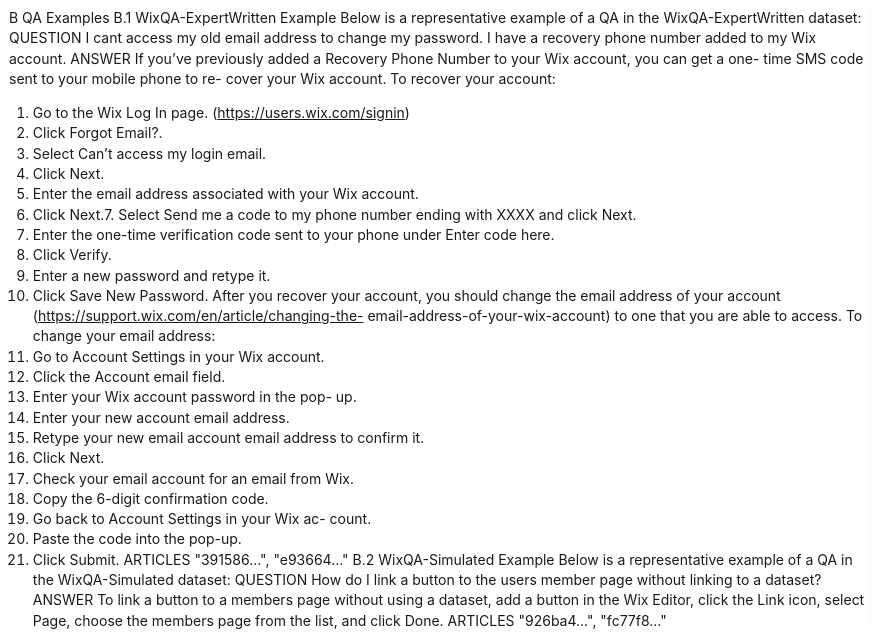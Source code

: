 B QA Examples
B.1 WixQA-ExpertWritten Example
Below is a representative example of a QA in the
WixQA-ExpertWritten dataset:
QUESTION
I cant access my old email address to change my
password. I have a recovery phone number added
to my Wix account.
ANSWER
If you’ve previously added a Recovery Phone
Number to your Wix account, you can get a one-
time SMS code sent to your mobile phone to re-
cover your Wix account.
To recover your account:
1. Go to the Wix Log In page.
(https://users.wix.com/signin)
2. Click Forgot Email?.
3. Select Can’t access my login email.
4. Click Next.
5. Enter the email address associated with your
Wix account.
6. Click Next.7. Select Send me a code to my phone number
ending with XXXX and click Next.
8. Enter the one-time verification code sent to
your phone under Enter code here.
9. Click Verify.
10. Enter a new password and retype it.
11. Click Save New Password.
After you recover your account, you should
change the email address of your account
(https://support.wix.com/en/article/changing-the-
email-address-of-your-wix-account) to one that
you are able to access.
To change your email address:
1. Go to Account Settings in your Wix account.
2. Click the Account email field.
3. Enter your Wix account password in the pop-
up.
4. Enter your new account email address.
5. Retype your new email account email address
to confirm it.
6. Click Next.
7. Check your email account for an email from
Wix.
8. Copy the 6-digit confirmation code.
9. Go back to Account Settings in your Wix ac-
count.
10. Paste the code into the pop-up.
11. Click Submit.
ARTICLES
"391586...", "e93664..."
B.2 WixQA-Simulated Example
Below is a representative example of a QA in the
WixQA-Simulated dataset:
QUESTION
How do I link a button to the users member page
without linking to a dataset?
ANSWER
To link a button to a members page without using
a dataset, add a button in the Wix Editor, click the
Link icon, select Page, choose the members page
from the list, and click Done.
ARTICLES
"926ba4...", "fc77f8..."